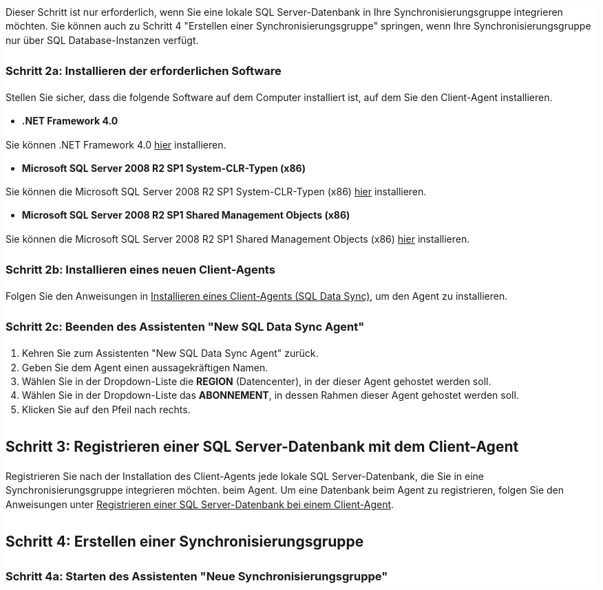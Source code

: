 Dieser Schritt ist nur erforderlich, wenn Sie eine lokale SQL Server-Datenbank in Ihre Synchronisierungsgruppe integrieren möchten. Sie können auch zu Schritt 4 "Erstellen einer Synchronisierungsgruppe" springen, wenn Ihre Synchronisierungsgruppe nur über SQL Database-Instanzen verfügt.

### <span id="InstallRequiredSoftware"></span></a>Schritt 2a: Installieren der erforderlichen Software

Stellen Sie sicher, dass die folgende Software auf dem Computer installiert ist, auf dem Sie den Client-Agent installieren.

-   **.NET Framework 4.0**

Sie können .NET Framework 4.0 [hier][hier] installieren.

-   **Microsoft SQL Server 2008 R2 SP1 System-CLR-Typen (x86)**

Sie können die Microsoft SQL Server 2008 R2 SP1 System-CLR-Typen (x86) [hier][1] installieren.

-   **Microsoft SQL Server 2008 R2 SP1 Shared Management Objects (x86)**

Sie können die Microsoft SQL Server 2008 R2 SP1 Shared Management Objects (x86) [hier][1] installieren.

### <span id="InstallClient"></span></a>Schritt 2b: Installieren eines neuen Client-Agents

Folgen Sie den Anweisungen in [Installieren eines Client-Agents (SQL Data Sync)][Installieren eines Client-Agents (SQL Data Sync)], um den Agent zu installieren.

### <span id="RegisterSSDb"></span></a>Schritt 2c: Beenden des Assistenten "New SQL Data Sync Agent"

1.  Kehren Sie zum Assistenten "New SQL Data Sync Agent" zurück.
2.  Geben Sie dem Agent einen aussagekräftigen Namen.
3.  Wählen Sie in der Dropdown-Liste die **REGION** (Datencenter), in der dieser Agent gehostet werden soll.
4.  Wählen Sie in der Dropdown-Liste das **ABONNEMENT**, in dessen Rahmen dieser Agent gehostet werden soll.
5.  Klicken Sie auf den Pfeil nach rechts.

## <span id="RegisterSSDB"></span></a>Schritt 3: Registrieren einer SQL Server-Datenbank mit dem Client-Agent

Registrieren Sie nach der Installation des Client-Agents jede lokale SQL Server-Datenbank, die Sie in eine Synchronisierungsgruppe integrieren möchten. beim Agent.
Um eine Datenbank beim Agent zu registrieren, folgen Sie den Anweisungen unter [Registrieren einer SQL Server-Datenbank bei einem Client-Agent][Registrieren einer SQL Server-Datenbank bei einem Client-Agent].

## <span id="CreateSG"></span></a>Schritt 4: Erstellen einer Synchronisierungsgruppe

### <span id="StartNewSGWizard"></span></a>Schritt 4a: Starten des Assistenten "Neue Synchronisierungsgruppe"


  [Schritt 1: Verbindung mit der Azure SQL-Datenbank]: #Connect
  [Schritt 2: Hinzufügen eines Client-Agents ()]: #AddAgent
  [Schritt 3: Registrieren einer SQL Server-Datenbank mit dem Client-Agent]: #RegisterSSDB
  [Schritt 4: Erstellen einer Synchronisierungsgruppe]: #CreateSG
  [Schritt 5: Festlegen der zu synchronisierenden Daten]: #SyncRules
  [Schritt 6: Konfigurieren der Synchronisierungsgruppe]: #Configure
  [Verwaltungsportal]: http://manage.windowsazure.com
  [Image1]: ./media/sql-database-get-started-data-sync/SQLDatabaseScreen-Figure1.PNG
  [hier]: http://go.microsoft.com/fwlink/?linkid=205836
  [1]: http://www.microsoft.com/download/en/details.aspx?id=26728
  [Installieren eines Client-Agents (SQL Data Sync)]: http://msdn.microsoft.com/de-de/library/jj823137.aspx
  [Registrieren einer SQL Server-Datenbank bei einem Client-Agent]: http://msdn.microsoft.com/de-de/library/jj823138.aspx
  [Image2]: ./media/sql-database-get-started-data-sync/NewSyncGroup-Figure2.png
  [Image3]: ./media/sql-database-get-started-data-sync/NewSyncGroupName-Figure3.PNG
  [Image4]: ./media/sql-database-get-started-data-sync/NewSyncGroupHub-Figure4.PNG
  [Bild5]: ./media/sql-database-get-started-data-sync/NewSyncGroupReference-Figure5.PNG
  [Image6]: ./media/sql-database-get-started-data-sync/NewSyncGroupSyncRules-Figure6.PNG
  [Image7]: ./media/sql-database-get-started-data-sync/NewSyncGroupConfigure-Figure7.PNG
  [SQL Data Sync (WA-Portal)]: http://msdn.microsoft.com/de-de/library/windowsazure/jj856263.aspx
  [Erste Schritte mit Azure SQL Database]: ../getting-started-w-sql-databases/
  [SQL Server Database Lifecycle]: http://go.microsoft.com/fwlink/?LinkId=275193